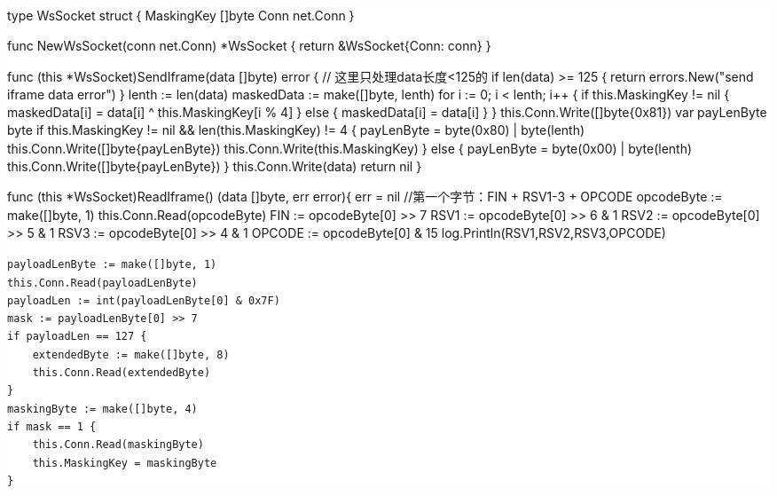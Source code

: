 type WsSocket struct {
    MaskingKey []byte
    Conn net.Conn
}

func NewWsSocket(conn net.Conn) *WsSocket {
    return &WsSocket{Conn: conn}
}

func (this *WsSocket)SendIframe(data []byte) error {
    // 这里只处理data长度<125的
    if len(data) >= 125 {
        return errors.New("send iframe data error")
    }
    lenth := len(data)
    maskedData := make([]byte, lenth)
    for i := 0; i < lenth; i++ {
        if this.MaskingKey != nil {
            maskedData[i] = data[i] ^ this.MaskingKey[i % 4]
        } else {
            maskedData[i] = data[i]
        }
    }
    this.Conn.Write([]byte{0x81})
    var payLenByte byte
    if this.MaskingKey != nil && len(this.MaskingKey) != 4 {
        payLenByte = byte(0x80) | byte(lenth)
        this.Conn.Write([]byte{payLenByte})
        this.Conn.Write(this.MaskingKey)
    } else {
        payLenByte = byte(0x00) | byte(lenth)
        this.Conn.Write([]byte{payLenByte})
    }
    this.Conn.Write(data)
    return nil
}

func (this *WsSocket)ReadIframe() (data []byte, err error){
    err = nil
    //第一个字节：FIN + RSV1-3 + OPCODE
    opcodeByte := make([]byte, 1)
    this.Conn.Read(opcodeByte)
    FIN := opcodeByte[0] >> 7
    RSV1 := opcodeByte[0] >> 6 & 1
    RSV2 := opcodeByte[0] >> 5 & 1
    RSV3 := opcodeByte[0] >> 4 & 1
    OPCODE := opcodeByte[0] & 15
    log.Println(RSV1,RSV2,RSV3,OPCODE)

    payloadLenByte := make([]byte, 1)
    this.Conn.Read(payloadLenByte)
    payloadLen := int(payloadLenByte[0] & 0x7F)
    mask := payloadLenByte[0] >> 7
    if payloadLen == 127 {
        extendedByte := make([]byte, 8)
        this.Conn.Read(extendedByte)
    }
    maskingByte := make([]byte, 4)
    if mask == 1 {
        this.Conn.Read(maskingByte)
        this.MaskingKey = maskingByte
    }
